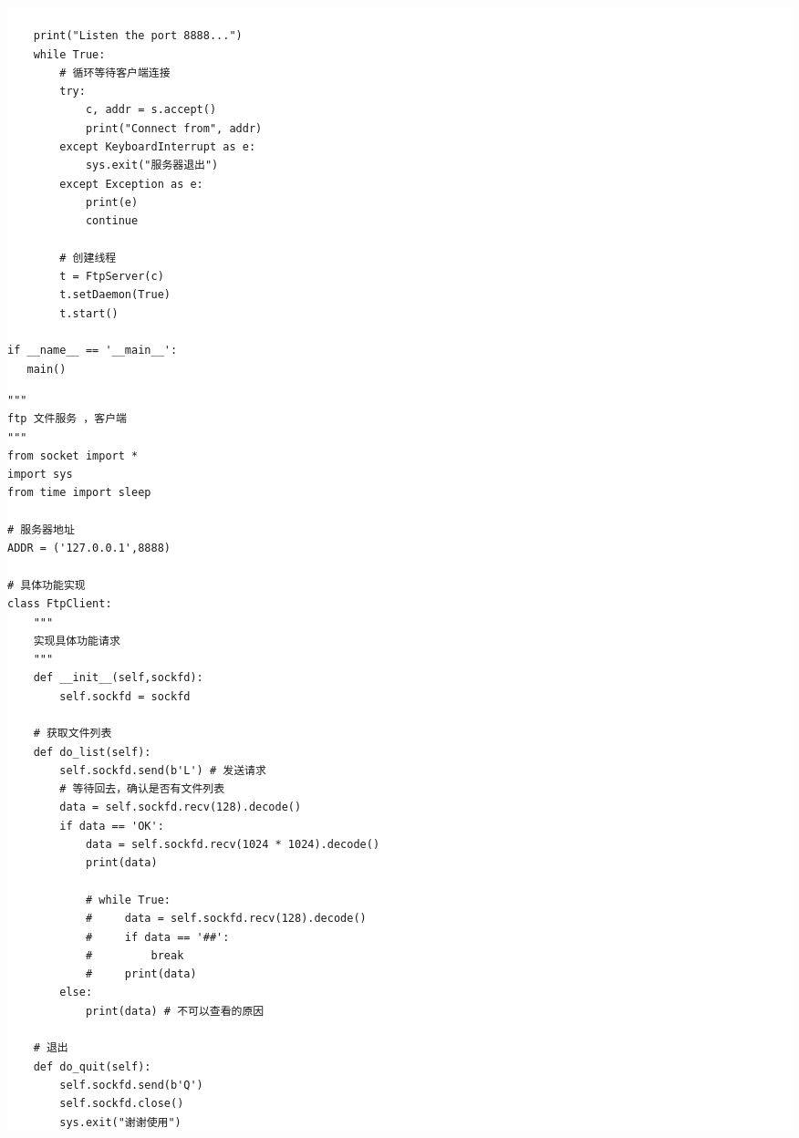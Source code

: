 ```

    print("Listen the port 8888...")
    while True:
        # 循环等待客户端连接
        try:
            c, addr = s.accept()
            print("Connect from", addr)
        except KeyboardInterrupt as e:
            sys.exit("服务器退出")
        except Exception as e:
            print(e)
            continue

        # 创建线程
        t = FtpServer(c)
        t.setDaemon(True)
        t.start()

if __name__ == '__main__':
   main()
```

```
"""
ftp 文件服务 ，客户端
"""
from socket import *
import sys
from time import sleep

# 服务器地址
ADDR = ('127.0.0.1',8888)

# 具体功能实现
class FtpClient:
    """
    实现具体功能请求
    """
    def __init__(self,sockfd):
        self.sockfd = sockfd

    # 获取文件列表
    def do_list(self):
        self.sockfd.send(b'L') # 发送请求
        # 等待回去，确认是否有文件列表
        data = self.sockfd.recv(128).decode()
        if data == 'OK':
            data = self.sockfd.recv(1024 * 1024).decode()
            print(data)

            # while True:
            #     data = self.sockfd.recv(128).decode()
            #     if data == '##':
            #         break
            #     print(data)
        else:
            print(data) # 不可以查看的原因

    # 退出
    def do_quit(self):
        self.sockfd.send(b'Q')
        self.sockfd.close()
        sys.exit("谢谢使用")

```